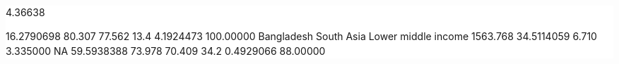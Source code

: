 4.36638
</td>
<td style="text-align:right;">
16.2790698
</td>
<td style="text-align:right;">
80.307
</td>
<td style="text-align:right;">
77.562
</td>
<td style="text-align:right;">
13.4
</td>
<td style="text-align:right;">
4.1924473
</td>
<td style="text-align:right;">
100.00000
</td>
</tr>
<tr>
<td style="text-align:left;">
Bangladesh
</td>
<td style="text-align:left;">
South Asia
</td>
<td style="text-align:left;">
Lower middle income
</td>
<td style="text-align:right;">
1563.768
</td>
<td style="text-align:right;">
34.5114059
</td>
<td style="text-align:right;">
6.710
</td>
<td style="text-align:right;">
3.335000
</td>
<td style="text-align:right;">
NA
</td>
<td style="text-align:right;">
59.5938388
</td>
<td style="text-align:right;">
73.978
</td>
<td style="text-align:right;">
70.409
</td>
<td style="text-align:right;">
34.2
</td>
<td style="text-align:right;">
0.4929066
</td>
<td style="text-align:right;">
88.00000
</td>